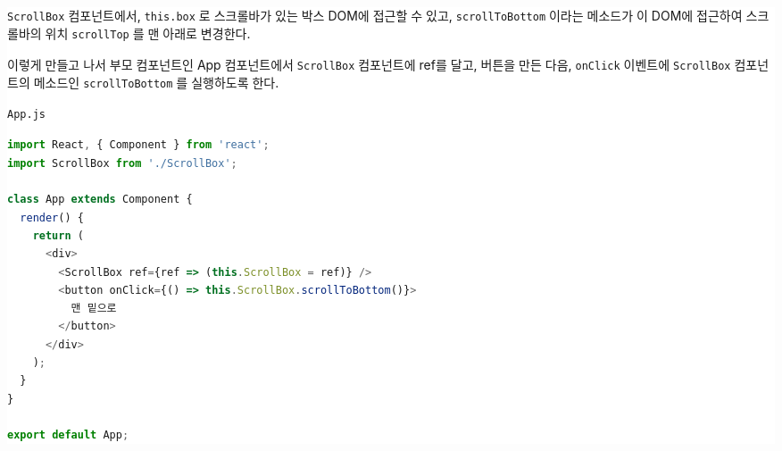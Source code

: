 

`ScrollBox` 컴포넌트에서, `this.box` 로 스크롤바가 있는 박스 DOM에 접근할 수 있고, `scrollToBottom` 이라는 메소드가 이 DOM에 접근하여 스크롤바의 위치 `scrollTop` 를 맨 아래로 변경한다.

이렇게 만들고 나서 부모 컴포넌트인 App 컴포넌트에서 `ScrollBox` 컴포넌트에 ref를 달고, 버튼을 만든 다음, `onClick` 이벤트에 `ScrollBox` 컴포넌트의 메소드인 `scrollToBottom` 를 실행하도록 한다.

`App.js`

```javascript
import React, { Component } from 'react';
import ScrollBox from './ScrollBox';

class App extends Component {
  render() {
    return (
      <div>
        <ScrollBox ref={ref => (this.ScrollBox = ref)} />
        <button onClick={() => this.ScrollBox.scrollToBottom()}>
          맨 밑으로
        </button>
      </div>
    );
  }
}

export default App;
```


